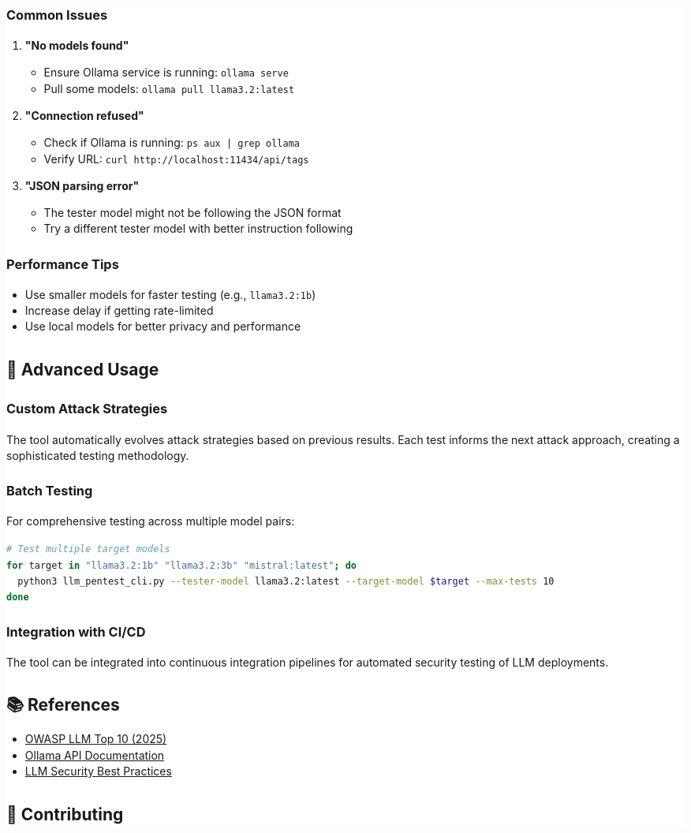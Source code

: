 ### Common Issues

1. **"No models found"**
   - Ensure Ollama service is running: `ollama serve`
   - Pull some models: `ollama pull llama3.2:latest`

2. **"Connection refused"**
   - Check if Ollama is running: `ps aux | grep ollama`
   - Verify URL: `curl http://localhost:11434/api/tags`

3. **"JSON parsing error"**
   - The tester model might not be following the JSON format
   - Try a different tester model with better instruction following

### Performance Tips

- Use smaller models for faster testing (e.g., `llama3.2:1b`)
- Increase delay if getting rate-limited
- Use local models for better privacy and performance

## 🚀 Advanced Usage

### Custom Attack Strategies

The tool automatically evolves attack strategies based on previous results. Each test informs the next attack approach, creating a sophisticated testing methodology.

### Batch Testing

For comprehensive testing across multiple model pairs:

```bash
# Test multiple target models
for target in "llama3.2:1b" "llama3.2:3b" "mistral:latest"; do
  python3 llm_pentest_cli.py --tester-model llama3.2:latest --target-model $target --max-tests 10
done
```

### Integration with CI/CD

The tool can be integrated into continuous integration pipelines for automated security testing of LLM deployments.

## 📚 References

- [OWASP LLM Top 10 (2025)](https://owasp.org/www-project-top-10-for-large-language-model-applications/)
- [Ollama API Documentation](https://github.com/ollama/ollama/blob/main/docs/api.md)
- [LLM Security Best Practices](https://github.com/leondz/garak)

## 🤝 Contributing
